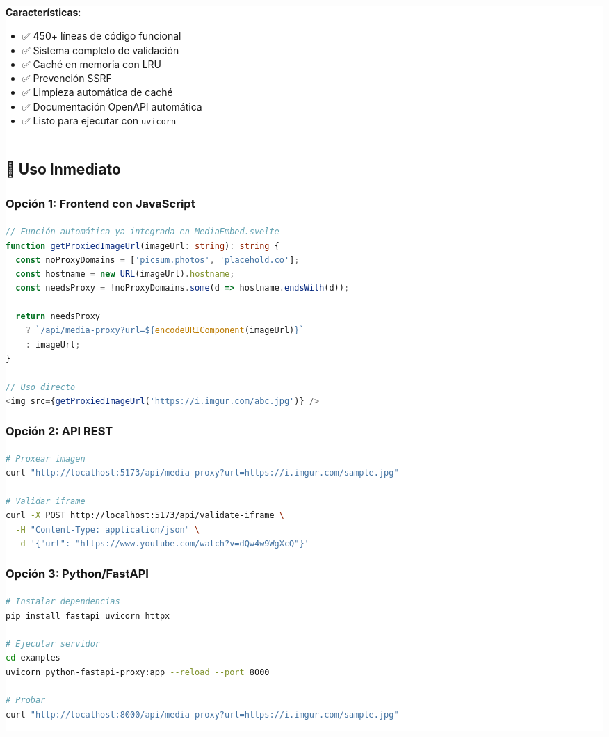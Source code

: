 **Características**:
- ✅ 450+ líneas de código funcional
- ✅ Sistema completo de validación
- ✅ Caché en memoria con LRU
- ✅ Prevención SSRF
- ✅ Limpieza automática de caché
- ✅ Documentación OpenAPI automática
- ✅ Listo para ejecutar con `uvicorn`

---

## 🚀 Uso Inmediato

### Opción 1: Frontend con JavaScript

```typescript
// Función automática ya integrada en MediaEmbed.svelte
function getProxiedImageUrl(imageUrl: string): string {
  const noProxyDomains = ['picsum.photos', 'placehold.co'];
  const hostname = new URL(imageUrl).hostname;
  const needsProxy = !noProxyDomains.some(d => hostname.endsWith(d));
  
  return needsProxy 
    ? `/api/media-proxy?url=${encodeURIComponent(imageUrl)}`
    : imageUrl;
}

// Uso directo
<img src={getProxiedImageUrl('https://i.imgur.com/abc.jpg')} />
```

### Opción 2: API REST

```bash
# Proxear imagen
curl "http://localhost:5173/api/media-proxy?url=https://i.imgur.com/sample.jpg"

# Validar iframe
curl -X POST http://localhost:5173/api/validate-iframe \
  -H "Content-Type: application/json" \
  -d '{"url": "https://www.youtube.com/watch?v=dQw4w9WgXcQ"}'
```

### Opción 3: Python/FastAPI

```bash
# Instalar dependencias
pip install fastapi uvicorn httpx

# Ejecutar servidor
cd examples
uvicorn python-fastapi-proxy:app --reload --port 8000

# Probar
curl "http://localhost:8000/api/media-proxy?url=https://i.imgur.com/sample.jpg"
```

---